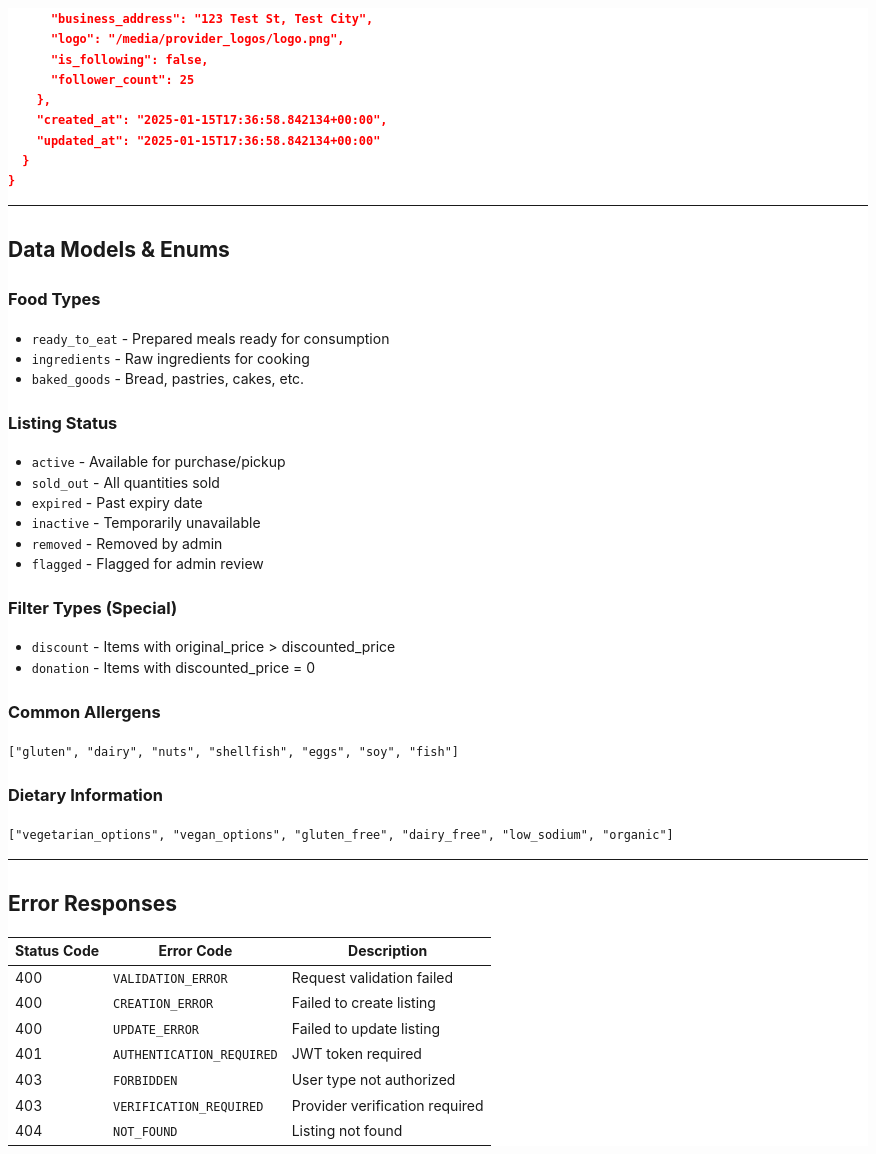```json
      "business_address": "123 Test St, Test City",
      "logo": "/media/provider_logos/logo.png",
      "is_following": false,
      "follower_count": 25
    },
    "created_at": "2025-01-15T17:36:58.842134+00:00",
    "updated_at": "2025-01-15T17:36:58.842134+00:00"
  }
}
```

---

## Data Models & Enums

### Food Types
- `ready_to_eat` - Prepared meals ready for consumption
- `ingredients` - Raw ingredients for cooking
- `baked_goods` - Bread, pastries, cakes, etc.

### Listing Status
- `active` - Available for purchase/pickup
- `sold_out` - All quantities sold
- `expired` - Past expiry date
- `inactive` - Temporarily unavailable
- `removed` - Removed by admin
- `flagged` - Flagged for admin review

### Filter Types (Special)
- `discount` - Items with original_price > discounted_price
- `donation` - Items with discounted_price = 0

### Common Allergens
`["gluten", "dairy", "nuts", "shellfish", "eggs", "soy", "fish"]`

### Dietary Information
`["vegetarian_options", "vegan_options", "gluten_free", "dairy_free", "low_sodium", "organic"]`

---

## Error Responses

| Status Code | Error Code | Description |
|-------------|------------|-------------|
| 400 | `VALIDATION_ERROR` | Request validation failed |
| 400 | `CREATION_ERROR` | Failed to create listing |
| 400 | `UPDATE_ERROR` | Failed to update listing |
| 401 | `AUTHENTICATION_REQUIRED` | JWT token required |
| 403 | `FORBIDDEN` | User type not authorized |
| 403 | `VERIFICATION_REQUIRED` | Provider verification required |
| 404 | `NOT_FOUND` | Listing not found |
